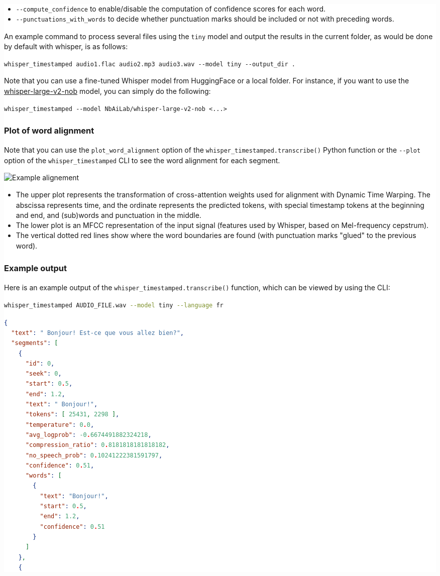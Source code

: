   * `--compute_confidence` to enable/disable the computation of confidence scores for each word.
  * `--punctuations_with_words` to decide whether punctuation marks should be included or not with preceding words.

An example command to process several files using the `tiny` model and output the results in the current folder, as would be done by default with whisper, is as follows:
```
whisper_timestamped audio1.flac audio2.mp3 audio3.wav --model tiny --output_dir .
```

Note that you can use a fine-tuned Whisper model from HuggingFace or a local folder. For instance, if you want to use the [whisper-large-v2-nob](https://huggingface.co/NbAiLab/whisper-large-v2-nob) model, you can simply do the following:
```
whisper_timestamped --model NbAiLab/whisper-large-v2-nob <...>
```

### Plot of word alignment

Note that you can use the `plot_word_alignment` option of the `whisper_timestamped.transcribe()` Python function or the `--plot` option of the `whisper_timestamped` CLI to see the word alignment for each segment.

![Example alignement](figs/example_alignement_plot.png)

* The upper plot represents the transformation of cross-attention weights used for alignment with Dynamic Time Warping. The abscissa represents time, and the ordinate represents the predicted tokens, with special timestamp tokens at the beginning and end, and (sub)words and punctuation in the middle.
* The lower plot is an MFCC representation of the input signal (features used by Whisper, based on Mel-frequency cepstrum).
* The vertical dotted red lines show where the word boundaries are found (with punctuation marks "glued" to the previous word).

### Example output

Here is an example output of the `whisper_timestamped.transcribe()` function, which can be viewed by using the CLI:
```bash
whisper_timestamped AUDIO_FILE.wav --model tiny --language fr
```
```json
{
  "text": " Bonjour! Est-ce que vous allez bien?",
  "segments": [
    {
      "id": 0,
      "seek": 0,
      "start": 0.5,
      "end": 1.2,
      "text": " Bonjour!",
      "tokens": [ 25431, 2298 ],
      "temperature": 0.0,
      "avg_logprob": -0.6674491882324218,
      "compression_ratio": 0.8181818181818182,
      "no_speech_prob": 0.10241222381591797,
      "confidence": 0.51,
      "words": [
        {
          "text": "Bonjour!",
          "start": 0.5,
          "end": 1.2,
          "confidence": 0.51
        }
      ]
    },
    {
```